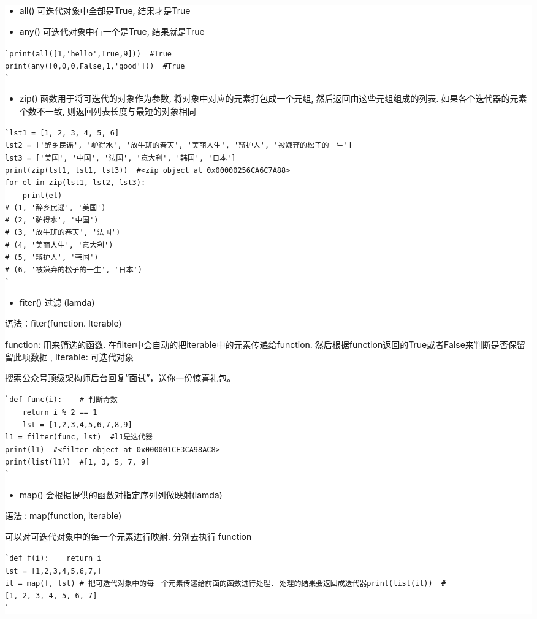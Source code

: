```
```

- all() 可迭代对象中全部是True, 结果才是True
    
- any() 可迭代对象中有一个是True, 结果就是True
    

```
`print(all([1,'hello',True,9]))  #True
print(any([0,0,0,False,1,'good']))  #True
`
```

- zip() 函数用于将可迭代的对象作为参数, 将对象中对应的元素打包成一个元组, 然后返回由这些元组组成的列表. 如果各个迭代器的元素个数不一致, 则返回列表长度与最短的对象相同
    

```
`lst1 = [1, 2, 3, 4, 5, 6]
lst2 = ['醉乡民谣', '驴得水', '放牛班的春天', '美丽人生', '辩护人', '被嫌弃的松子的一生']
lst3 = ['美国', '中国', '法国', '意大利', '韩国', '日本']
print(zip(lst1, lst1, lst3))  #<zip object at 0x00000256CA6C7A88>
for el in zip(lst1, lst2, lst3):
    print(el)
# (1, '醉乡民谣', '美国')
# (2, '驴得水', '中国')
# (3, '放牛班的春天', '法国')
# (4, '美丽人生', '意大利')
# (5, '辩护人', '韩国')
# (6, '被嫌弃的松子的一生', '日本')
`
```

- fiter() 过滤 (lamda)
    

语法：fiter(function. Iterable)

function: 用来筛选的函数. 在ﬁlter中会自动的把iterable中的元素传递给function. 然后根据function返回的True或者False来判断是否保留留此项数据 , Iterable: 可迭代对象

搜索公众号顶级架构师后台回复“面试”，送你一份惊喜礼包。

```
`def func(i):    # 判断奇数
    return i % 2 == 1
    lst = [1,2,3,4,5,6,7,8,9]
l1 = filter(func, lst)  #l1是迭代器
print(l1)  #<filter object at 0x000001CE3CA98AC8>
print(list(l1))  #[1, 3, 5, 7, 9]
`
```

- map() 会根据提供的函数对指定序列列做映射(lamda)
    

语法 : map(function, iterable)

可以对可迭代对象中的每一个元素进行映射. 分别去执行 function

```
`def f(i):    return i
lst = [1,2,3,4,5,6,7,]
it = map(f, lst) # 把可迭代对象中的每一个元素传递给前面的函数进行处理. 处理的结果会返回成迭代器print(list(it))  #[1, 2, 3, 4, 5, 6, 7]
`
```
